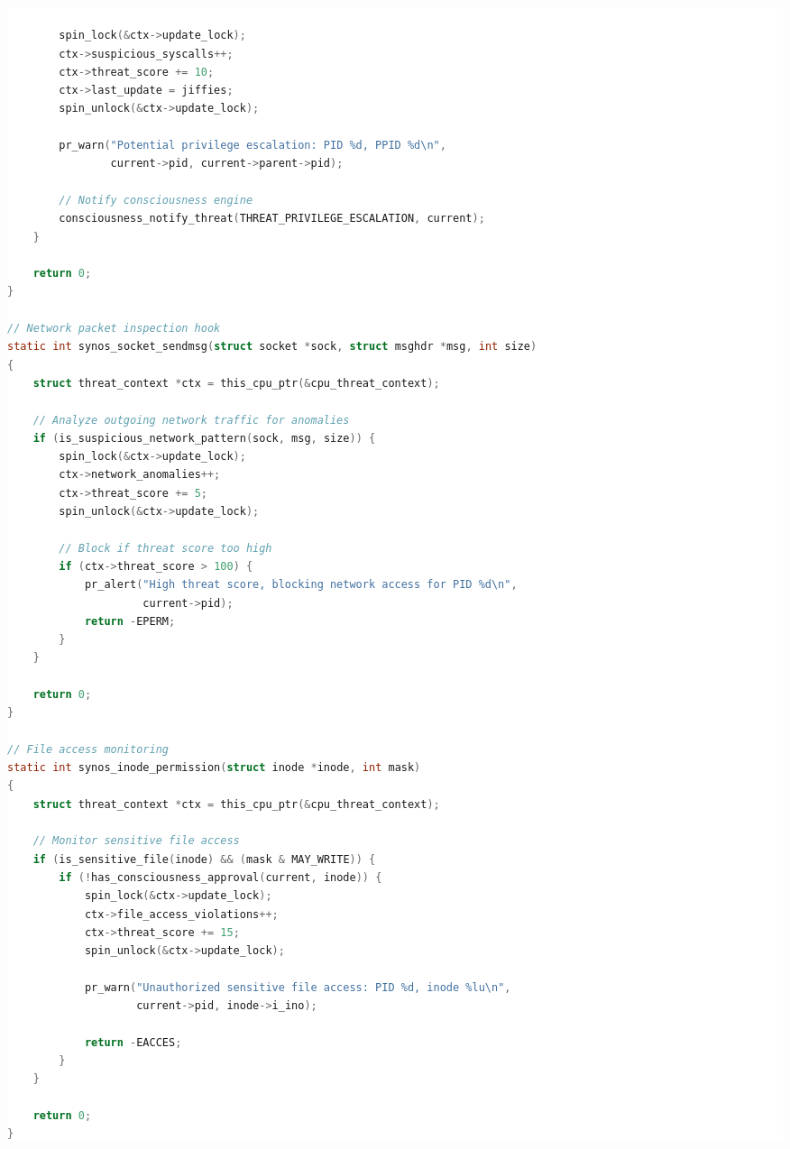```c

        spin_lock(&ctx->update_lock);
        ctx->suspicious_syscalls++;
        ctx->threat_score += 10;
        ctx->last_update = jiffies;
        spin_unlock(&ctx->update_lock);

        pr_warn("Potential privilege escalation: PID %d, PPID %d\n",
                current->pid, current->parent->pid);

        // Notify consciousness engine
        consciousness_notify_threat(THREAT_PRIVILEGE_ESCALATION, current);
    }

    return 0;
}

// Network packet inspection hook
static int synos_socket_sendmsg(struct socket *sock, struct msghdr *msg, int size)
{
    struct threat_context *ctx = this_cpu_ptr(&cpu_threat_context);

    // Analyze outgoing network traffic for anomalies
    if (is_suspicious_network_pattern(sock, msg, size)) {
        spin_lock(&ctx->update_lock);
        ctx->network_anomalies++;
        ctx->threat_score += 5;
        spin_unlock(&ctx->update_lock);

        // Block if threat score too high
        if (ctx->threat_score > 100) {
            pr_alert("High threat score, blocking network access for PID %d\n",
                     current->pid);
            return -EPERM;
        }
    }

    return 0;
}

// File access monitoring
static int synos_inode_permission(struct inode *inode, int mask)
{
    struct threat_context *ctx = this_cpu_ptr(&cpu_threat_context);

    // Monitor sensitive file access
    if (is_sensitive_file(inode) && (mask & MAY_WRITE)) {
        if (!has_consciousness_approval(current, inode)) {
            spin_lock(&ctx->update_lock);
            ctx->file_access_violations++;
            ctx->threat_score += 15;
            spin_unlock(&ctx->update_lock);

            pr_warn("Unauthorized sensitive file access: PID %d, inode %lu\n",
                    current->pid, inode->i_ino);

            return -EACCES;
        }
    }

    return 0;
}

```